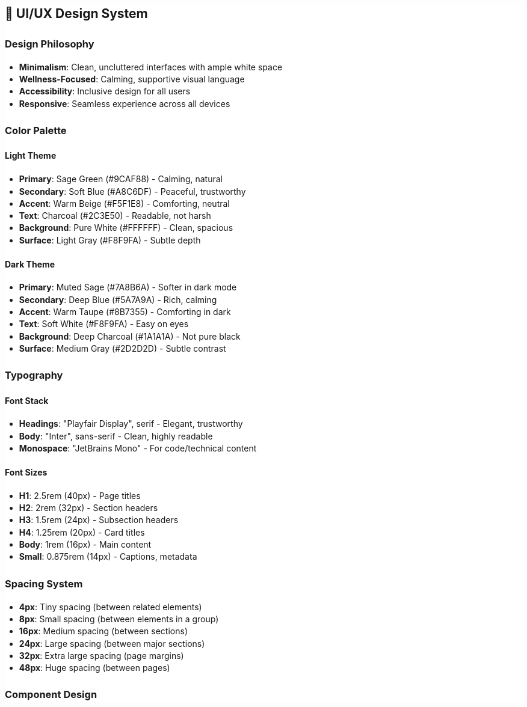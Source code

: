 ## 🎨 UI/UX Design System

### Design Philosophy
- **Minimalism**: Clean, uncluttered interfaces with ample white space
- **Wellness-Focused**: Calming, supportive visual language
- **Accessibility**: Inclusive design for all users
- **Responsive**: Seamless experience across all devices

### Color Palette

#### Light Theme
- **Primary**: Sage Green (#9CAF88) - Calming, natural
- **Secondary**: Soft Blue (#A8C6DF) - Peaceful, trustworthy
- **Accent**: Warm Beige (#F5F1E8) - Comforting, neutral
- **Text**: Charcoal (#2C3E50) - Readable, not harsh
- **Background**: Pure White (#FFFFFF) - Clean, spacious
- **Surface**: Light Gray (#F8F9FA) - Subtle depth

#### Dark Theme
- **Primary**: Muted Sage (#7A8B6A) - Softer in dark mode
- **Secondary**: Deep Blue (#5A7A9A) - Rich, calming
- **Accent**: Warm Taupe (#8B7355) - Comforting in dark
- **Text**: Soft White (#F8F9FA) - Easy on eyes
- **Background**: Deep Charcoal (#1A1A1A) - Not pure black
- **Surface**: Medium Gray (#2D2D2D) - Subtle contrast

### Typography

#### Font Stack
- **Headings**: "Playfair Display", serif - Elegant, trustworthy
- **Body**: "Inter", sans-serif - Clean, highly readable
- **Monospace**: "JetBrains Mono" - For code/technical content

#### Font Sizes
- **H1**: 2.5rem (40px) - Page titles
- **H2**: 2rem (32px) - Section headers
- **H3**: 1.5rem (24px) - Subsection headers
- **H4**: 1.25rem (20px) - Card titles
- **Body**: 1rem (16px) - Main content
- **Small**: 0.875rem (14px) - Captions, metadata

### Spacing System
- **4px**: Tiny spacing (between related elements)
- **8px**: Small spacing (between elements in a group)
- **16px**: Medium spacing (between sections)
- **24px**: Large spacing (between major sections)
- **32px**: Extra large spacing (page margins)
- **48px**: Huge spacing (between pages)

### Component Design
